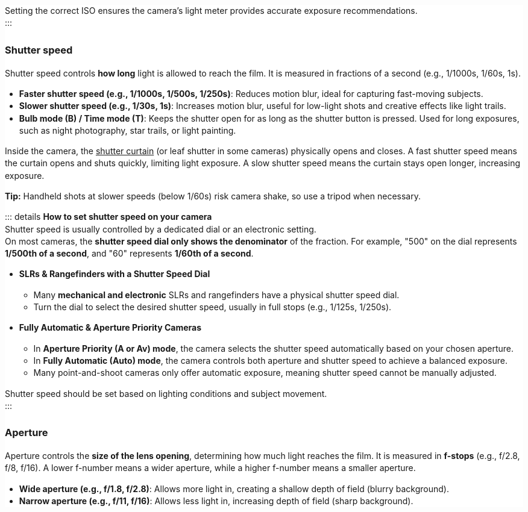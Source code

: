 Setting the correct ISO ensures the camera’s light meter provides accurate exposure recommendations.  
:::

### Shutter speed

Shutter speed controls **how long** light is allowed to reach the film. 
It is measured in fractions of a second (e.g., 1/1000s, 1/60s, 1s). 

- **Faster shutter speed (e.g., 1/1000s, 1/500s, 1/250s)**: Reduces motion blur, ideal for capturing fast-moving subjects.
- **Slower shutter speed (e.g., 1/30s, 1s)**: Increases motion blur, useful for low-light shots and creative effects like light trails.
- **Bulb mode (B) / Time mode (T)**: Keeps the shutter open for as long as the shutter button is pressed. Used for long exposures, such as night photography, star trails, or light painting.

Inside the camera, the [shutter curtain](/glossary#shutter-curtain) (or leaf shutter in some cameras) physically opens and closes. 
A fast shutter speed means the curtain opens and shuts quickly, limiting light exposure. 
A slow shutter speed means the curtain stays open longer, increasing exposure.

**Tip:** Handheld shots at slower speeds (below 1/60s) risk camera shake, so use a tripod when necessary.

::: details **How to set shutter speed on your camera**  
Shutter speed is usually controlled by a dedicated dial or an electronic setting.  
On most cameras, the **shutter speed dial only shows the denominator** of the fraction. 
For example, "500" on the dial represents **1/500th of a second**, and "60" represents **1/60th of a second**. 

- **SLRs & Rangefinders with a Shutter Speed Dial**  
  - Many **mechanical and electronic** SLRs and rangefinders have a physical shutter speed dial.  
  - Turn the dial to select the desired shutter speed, usually in full stops (e.g., 1/125s, 1/250s).  

- **Fully Automatic & Aperture Priority Cameras**  
  - In **Aperture Priority (A or Av) mode**, the camera selects the shutter speed automatically based on your chosen aperture.  
  - In **Fully Automatic (Auto) mode**, the camera controls both aperture and shutter speed to achieve a balanced exposure.  
  - Many point-and-shoot cameras only offer automatic exposure, meaning shutter speed cannot be manually adjusted.  

Shutter speed should be set based on lighting conditions and subject movement.  
:::

### Aperture

Aperture controls the **size of the lens opening**, determining how much light reaches the film. 
It is measured in **f-stops** (e.g., f/2.8, f/8, f/16). 
A lower f-number means a wider aperture, while a higher f-number means a smaller aperture.  

- **Wide aperture (e.g., f/1.8, f/2.8)**: Allows more light in, creating a shallow depth of field (blurry background).  
- **Narrow aperture (e.g., f/11, f/16)**: Allows less light in, increasing depth of field (sharp background).  
